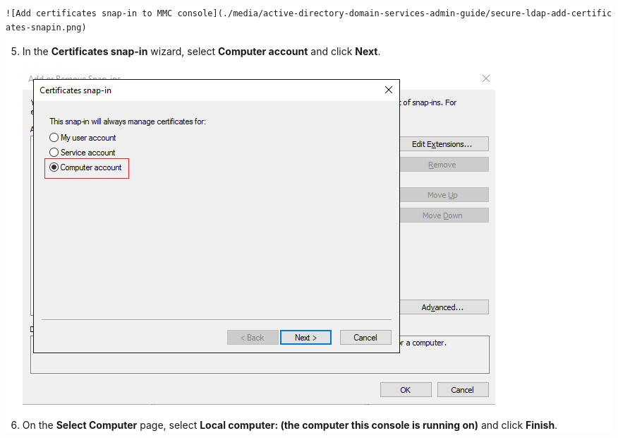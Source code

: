     ![Add certificates snap-in to MMC console](./media/active-directory-domain-services-admin-guide/secure-ldap-add-certificates-snapin.png)
5. In the **Certificates snap-in** wizard, select **Computer account** and click **Next**.
   
    ![Add certificates snap-in for computer account](./media/active-directory-domain-services-admin-guide/secure-ldap-add-certificates-computer-account.png)
6. On the **Select Computer** page, select **Local computer: (the computer this console is running on)** and click **Finish**.
   